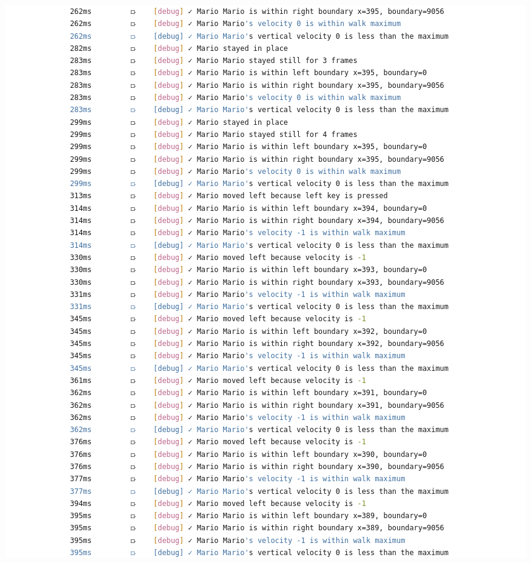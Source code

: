```bash
               262ms         ⟥    [debug] ✓ Mario Mario is within right boundary x=395, boundary=9056
               262ms         ⟥    [debug] ✓ Mario Mario's velocity 0 is within walk maximum
               262ms         ⟥    [debug] ✓ Mario Mario's vertical velocity 0 is less than the maximum
               282ms         ⟥    [debug] ✓ Mario stayed in place
               283ms         ⟥    [debug] ✓ Mario Mario stayed still for 3 frames
               283ms         ⟥    [debug] ✓ Mario Mario is within left boundary x=395, boundary=0
               283ms         ⟥    [debug] ✓ Mario Mario is within right boundary x=395, boundary=9056
               283ms         ⟥    [debug] ✓ Mario Mario's velocity 0 is within walk maximum
               283ms         ⟥    [debug] ✓ Mario Mario's vertical velocity 0 is less than the maximum
               299ms         ⟥    [debug] ✓ Mario stayed in place
               299ms         ⟥    [debug] ✓ Mario Mario stayed still for 4 frames
               299ms         ⟥    [debug] ✓ Mario Mario is within left boundary x=395, boundary=0
               299ms         ⟥    [debug] ✓ Mario Mario is within right boundary x=395, boundary=9056
               299ms         ⟥    [debug] ✓ Mario Mario's velocity 0 is within walk maximum
               299ms         ⟥    [debug] ✓ Mario Mario's vertical velocity 0 is less than the maximum
               313ms         ⟥    [debug] ✓ Mario moved left because left key is pressed
               314ms         ⟥    [debug] ✓ Mario Mario is within left boundary x=394, boundary=0
               314ms         ⟥    [debug] ✓ Mario Mario is within right boundary x=394, boundary=9056
               314ms         ⟥    [debug] ✓ Mario Mario's velocity -1 is within walk maximum
               314ms         ⟥    [debug] ✓ Mario Mario's vertical velocity 0 is less than the maximum
               330ms         ⟥    [debug] ✓ Mario moved left because velocity is -1
               330ms         ⟥    [debug] ✓ Mario Mario is within left boundary x=393, boundary=0
               330ms         ⟥    [debug] ✓ Mario Mario is within right boundary x=393, boundary=9056
               331ms         ⟥    [debug] ✓ Mario Mario's velocity -1 is within walk maximum
               331ms         ⟥    [debug] ✓ Mario Mario's vertical velocity 0 is less than the maximum
               345ms         ⟥    [debug] ✓ Mario moved left because velocity is -1
               345ms         ⟥    [debug] ✓ Mario Mario is within left boundary x=392, boundary=0
               345ms         ⟥    [debug] ✓ Mario Mario is within right boundary x=392, boundary=9056
               345ms         ⟥    [debug] ✓ Mario Mario's velocity -1 is within walk maximum
               345ms         ⟥    [debug] ✓ Mario Mario's vertical velocity 0 is less than the maximum
               361ms         ⟥    [debug] ✓ Mario moved left because velocity is -1
               362ms         ⟥    [debug] ✓ Mario Mario is within left boundary x=391, boundary=0
               362ms         ⟥    [debug] ✓ Mario Mario is within right boundary x=391, boundary=9056
               362ms         ⟥    [debug] ✓ Mario Mario's velocity -1 is within walk maximum
               362ms         ⟥    [debug] ✓ Mario Mario's vertical velocity 0 is less than the maximum
               376ms         ⟥    [debug] ✓ Mario moved left because velocity is -1
               376ms         ⟥    [debug] ✓ Mario Mario is within left boundary x=390, boundary=0
               376ms         ⟥    [debug] ✓ Mario Mario is within right boundary x=390, boundary=9056
               377ms         ⟥    [debug] ✓ Mario Mario's velocity -1 is within walk maximum
               377ms         ⟥    [debug] ✓ Mario Mario's vertical velocity 0 is less than the maximum
               394ms         ⟥    [debug] ✓ Mario moved left because velocity is -1
               395ms         ⟥    [debug] ✓ Mario Mario is within left boundary x=389, boundary=0
               395ms         ⟥    [debug] ✓ Mario Mario is within right boundary x=389, boundary=9056
               395ms         ⟥    [debug] ✓ Mario Mario's velocity -1 is within walk maximum
               395ms         ⟥    [debug] ✓ Mario Mario's vertical velocity 0 is less than the maximum
```